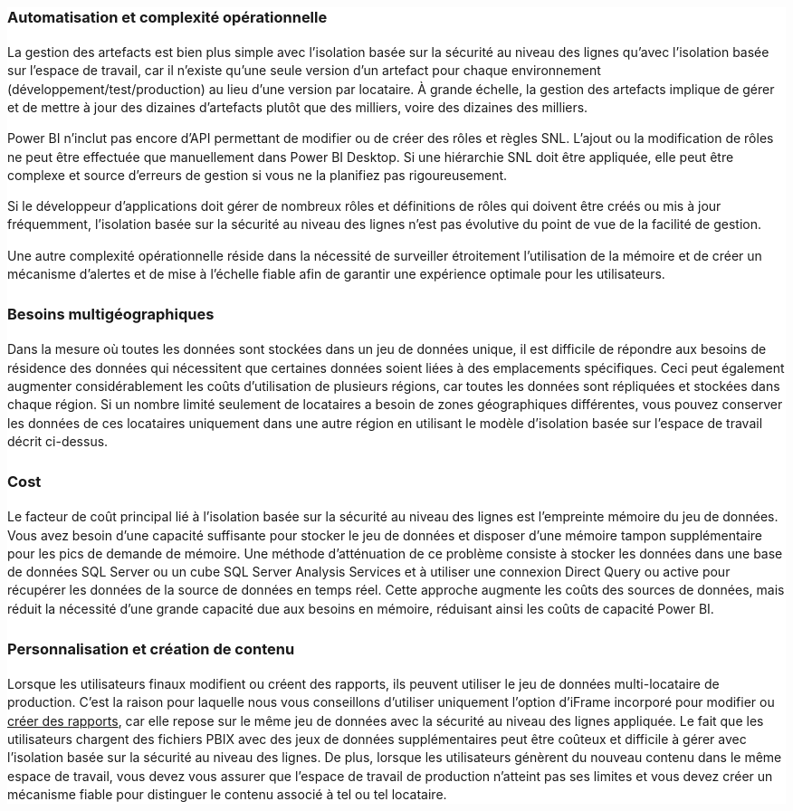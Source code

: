 ### <a name="automation--operational-complexity"></a>Automatisation et complexité opérationnelle

La gestion des artefacts est bien plus simple avec l’isolation basée sur la sécurité au niveau des lignes qu’avec l’isolation basée sur l’espace de travail, car il n’existe qu’une seule version d’un artefact pour chaque environnement (développement/test/production) au lieu d’une version par locataire. À grande échelle, la gestion des artefacts implique de gérer et de mettre à jour des dizaines d’artefacts plutôt que des milliers, voire des dizaines des milliers.

Power BI n’inclut pas encore d’API permettant de modifier ou de créer des rôles et règles SNL. L’ajout ou la modification de rôles ne peut être effectuée que manuellement dans Power BI Desktop. Si une hiérarchie SNL doit être appliquée, elle peut être complexe et source d’erreurs de gestion si vous ne la planifiez pas rigoureusement.

Si le développeur d’applications doit gérer de nombreux rôles et définitions de rôles qui doivent être créés ou mis à jour fréquemment, l’isolation basée sur la sécurité au niveau des lignes n’est pas évolutive du point de vue de la facilité de gestion.

Une autre complexité opérationnelle réside dans la nécessité de surveiller étroitement l’utilisation de la mémoire et de créer un mécanisme d’alertes et de mise à l’échelle fiable afin de garantir une expérience optimale pour les utilisateurs.  

### <a name="multi-geo-needs"></a>Besoins multigéographiques

Dans la mesure où toutes les données sont stockées dans un jeu de données unique, il est difficile de répondre aux besoins de résidence des données qui nécessitent que certaines données soient liées à des emplacements spécifiques. Ceci peut également augmenter considérablement les coûts d’utilisation de plusieurs régions, car toutes les données sont répliquées et stockées dans chaque région. Si un nombre limité seulement de locataires a besoin de zones géographiques différentes, vous pouvez conserver les données de ces locataires uniquement dans une autre région en utilisant le modèle d’isolation basée sur l’espace de travail décrit ci-dessus.

### <a name="cost"></a>Cost

Le facteur de coût principal lié à l’isolation basée sur la sécurité au niveau des lignes est l’empreinte mémoire du jeu de données. Vous avez besoin d’une capacité suffisante pour stocker le jeu de données et disposer d’une mémoire tampon supplémentaire pour les pics de demande de mémoire. Une méthode d’atténuation de ce problème consiste à stocker les données dans une base de données SQL Server ou un cube SQL Server Analysis Services et à utiliser une connexion Direct Query ou active pour récupérer les données de la source de données en temps réel. Cette approche augmente les coûts des sources de données, mais réduit la nécessité d’une grande capacité due aux besoins en mémoire, réduisant ainsi les coûts de capacité Power BI.

### <a name="content-customization-and-authoring"></a>Personnalisation et création de contenu

Lorsque les utilisateurs finaux modifient ou créent des rapports, ils peuvent utiliser le jeu de données multi-locataire de production. C’est la raison pour laquelle nous vous conseillons d’utiliser uniquement l’option d’iFrame incorporé pour modifier ou [créer des rapports](https://github.com/Microsoft/PowerBI-JavaScript/wiki/Create-Report-in-Embed-View), car elle repose sur le même jeu de données avec la sécurité au niveau des lignes appliquée. Le fait que les utilisateurs chargent des fichiers PBIX avec des jeux de données supplémentaires peut être coûteux et difficile à gérer avec l’isolation basée sur la sécurité au niveau des lignes. De plus, lorsque les utilisateurs génèrent du nouveau contenu dans le même espace de travail, vous devez vous assurer que l’espace de travail de production n’atteint pas ses limites et vous devez créer un mécanisme fiable pour distinguer le contenu associé à tel ou tel locataire.
